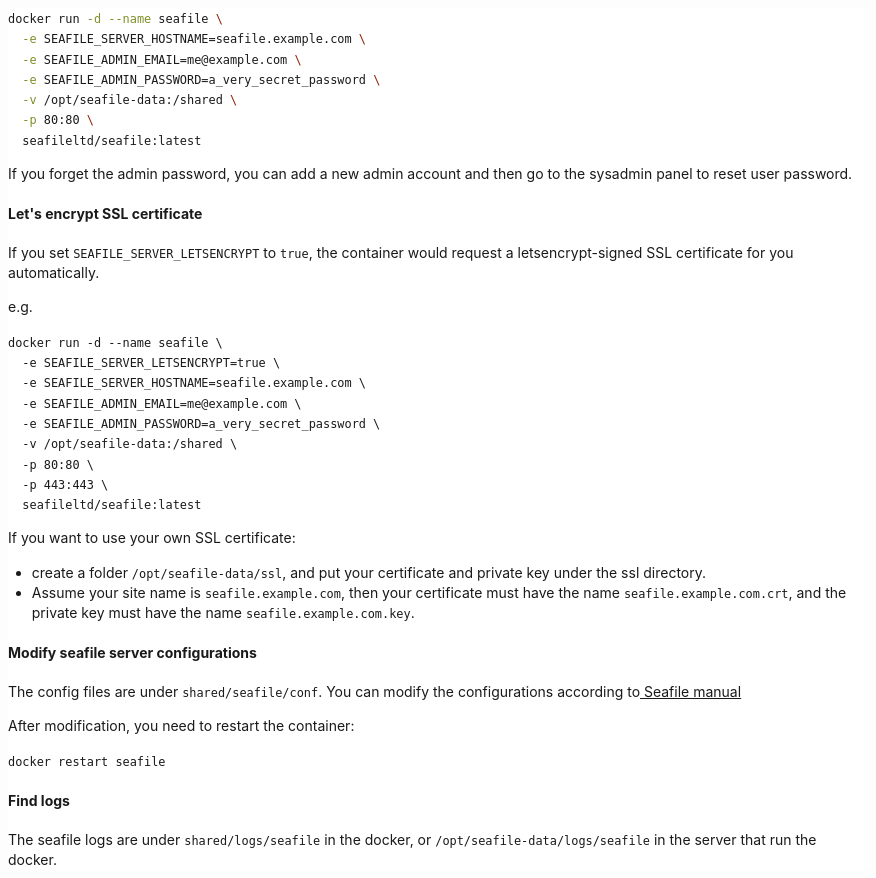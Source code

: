 ```sh
docker run -d --name seafile \
  -e SEAFILE_SERVER_HOSTNAME=seafile.example.com \
  -e SEAFILE_ADMIN_EMAIL=me@example.com \
  -e SEAFILE_ADMIN_PASSWORD=a_very_secret_password \
  -v /opt/seafile-data:/shared \
  -p 80:80 \
  seafileltd/seafile:latest

```

If you forget the admin password, you can add a new admin account and then go to the sysadmin panel to reset user password.

#### Let's encrypt SSL certificate

If you set `SEAFILE_SERVER_LETSENCRYPT` to `true`, the container would request a letsencrypt-signed SSL certificate for you automatically.

e.g.

```
docker run -d --name seafile \
  -e SEAFILE_SERVER_LETSENCRYPT=true \
  -e SEAFILE_SERVER_HOSTNAME=seafile.example.com \
  -e SEAFILE_ADMIN_EMAIL=me@example.com \
  -e SEAFILE_ADMIN_PASSWORD=a_very_secret_password \
  -v /opt/seafile-data:/shared \
  -p 80:80 \
  -p 443:443 \
  seafileltd/seafile:latest

```

If you want to use your own SSL certificate:

* create a folder `/opt/seafile-data/ssl`, and put your certificate and private key under the ssl directory.
* Assume your site name is `seafile.example.com`, then your certificate must have the name `seafile.example.com.crt`, and the private key must have the name `seafile.example.com.key`.

#### Modify seafile server configurations

The config files are under `shared/seafile/conf`. You can modify the configurations according to[ Seafile manual](https://download.seafile.com/published/seafile-manual/home.md)

After modification, you need to restart the container:

```
docker restart seafile

```

#### Find logs

The seafile logs are under `shared/logs/seafile` in the docker, or `/opt/seafile-data/logs/seafile` in the server that run the docker.
